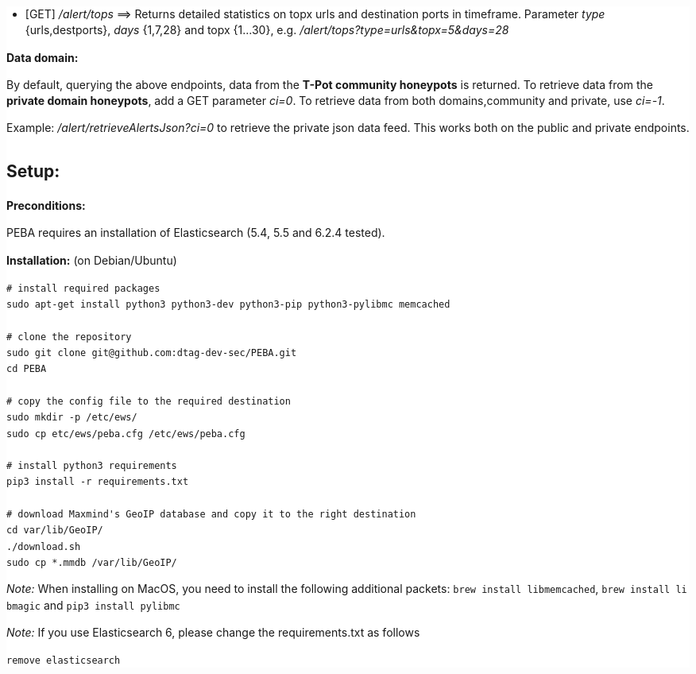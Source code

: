  - [GET] */alert/tops* ==> Returns detailed statistics on topx urls and destination ports in timeframe. Parameter *type* {urls,destports}, *days* {1,7,28} and topx {1...30}, e.g. */alert/tops?type=urls&topx=5&days=28*
 

**Data domain:**

By default, querying the above endpoints, data from the **T-Pot community honeypots** is returned. To retrieve data from the **private domain honeypots**, add a GET parameter *ci=0*. To retrieve data from both domains,community and private, use *ci=-1*.

Example:  */alert/retrieveAlertsJson?ci=0* to retrieve the private json data feed. This works both on the public and private endpoints.

## **Setup:**

**Preconditions:** 

PEBA requires an installation of Elasticsearch (5.4, 5.5 and 6.2.4 tested).

**Installation:** (on Debian/Ubuntu)

	# install required packages
    sudo apt-get install python3 python3-dev python3-pip python3-pylibmc memcached
    
	# clone the repository 
    sudo git clone git@github.com:dtag-dev-sec/PEBA.git 
	cd PEBA
	
    # copy the config file to the required destination
    sudo mkdir -p /etc/ews/
	sudo cp etc/ews/peba.cfg /etc/ews/peba.cfg
	
	# install python3 requirements 
	pip3 install -r requirements.txt
    
    # download Maxmind's GeoIP database and copy it to the right destination
    cd var/lib/GeoIP/
	./download.sh
	sudo cp *.mmdb /var/lib/GeoIP/

*Note:*  When installing on MacOS, you need to install the following additional packets: 
`brew install libmemcached`, `brew install libmagic` and `pip3 install pylibmc`

*Note:* If you use Elasticsearch 6, please change the requirements.txt
as follows


    remove elasticsearch
